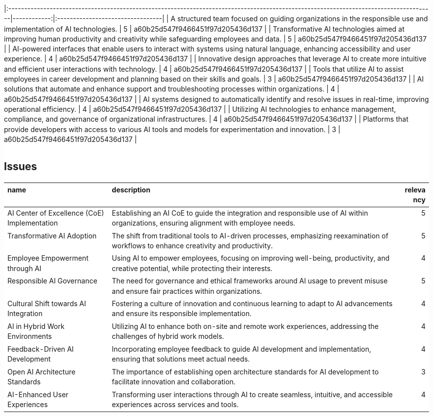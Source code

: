 |:--------------------------------------------------------------------------------------------------------------------------------------|------------:|:---------------------------------|
| A structured team focused on guiding organizations in the responsible use and implementation of AI technologies.                      |           5 | a60b25d547f9466451f97d205436d137 |
| Transformative AI technologies aimed at improving human productivity and creativity while safeguarding employees and data.            |           5 | a60b25d547f9466451f97d205436d137 |
| AI-powered interfaces that enable users to interact with systems using natural language, enhancing accessibility and user experience. |           4 | a60b25d547f9466451f97d205436d137 |
| Innovative design approaches that leverage AI to create more intuitive and efficient user interactions with technology.               |           4 | a60b25d547f9466451f97d205436d137 |
| Tools that utilize AI to assist employees in career development and planning based on their skills and goals.                         |           3 | a60b25d547f9466451f97d205436d137 |
| AI solutions that automate and enhance support and troubleshooting processes within organizations.                                    |           4 | a60b25d547f9466451f97d205436d137 |
| AI systems designed to automatically identify and resolve issues in real-time, improving operational efficiency.                      |           4 | a60b25d547f9466451f97d205436d137 |
| Utilizing AI technologies to enhance management, compliance, and governance of organizational infrastructures.                        |           4 | a60b25d547f9466451f97d205436d137 |
| Platforms that provide developers with access to various AI tools and models for experimentation and innovation.                      |           3 | a60b25d547f9466451f97d205436d137 |

## Issues

| name                                         | description                                                                                                                              |   relevancy |
|:---------------------------------------------|:-----------------------------------------------------------------------------------------------------------------------------------------|------------:|
| AI Center of Excellence (CoE) Implementation | Establishing an AI CoE to guide the integration and responsible use of AI within organizations, ensuring alignment with employee needs.  |           5 |
| Transformative AI Adoption                   | The shift from traditional tools to AI-driven processes, emphasizing reexamination of workflows to enhance creativity and productivity.  |           5 |
| Employee Empowerment through AI              | Using AI to empower employees, focusing on improving well-being, productivity, and creative potential, while protecting their interests. |           4 |
| Responsible AI Governance                    | The need for governance and ethical frameworks around AI usage to prevent misuse and ensure fair practices within organizations.         |           5 |
| Cultural Shift towards AI Integration        | Fostering a culture of innovation and continuous learning to adapt to AI advancements and ensure its responsible implementation.         |           4 |
| AI in Hybrid Work Environments               | Utilizing AI to enhance both on-site and remote work experiences, addressing the challenges of hybrid work models.                       |           4 |
| Feedback-Driven AI Development               | Incorporating employee feedback to guide AI development and implementation, ensuring that solutions meet actual needs.                   |           4 |
| Open AI Architecture Standards               | The importance of establishing open architecture standards for AI development to facilitate innovation and collaboration.                |           3 |
| AI-Enhanced User Experiences                 | Transforming user interactions through AI to create seamless, intuitive, and accessible experiences across services and tools.           |           4 |